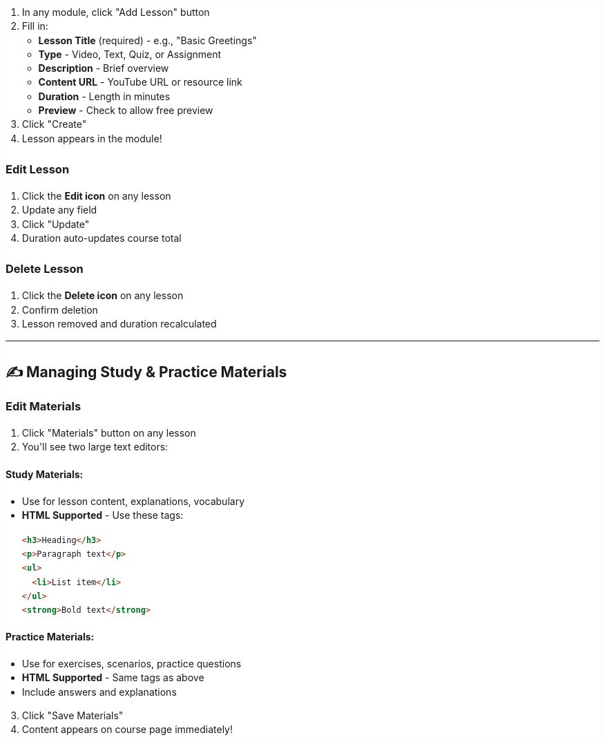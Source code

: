 1. In any module, click "Add Lesson" button
2. Fill in:
   - **Lesson Title** (required) - e.g., "Basic Greetings"
   - **Type** - Video, Text, Quiz, or Assignment
   - **Description** - Brief overview
   - **Content URL** - YouTube URL or resource link
   - **Duration** - Length in minutes
   - **Preview** - Check to allow free preview
3. Click "Create"
4. Lesson appears in the module!

### **Edit Lesson**

1. Click the **Edit icon** on any lesson
2. Update any field
3. Click "Update"
4. Duration auto-updates course total

### **Delete Lesson**

1. Click the **Delete icon** on any lesson
2. Confirm deletion
3. Lesson removed and duration recalculated

---

## ✍️ **Managing Study & Practice Materials**

### **Edit Materials**

1. Click "Materials" button on any lesson
2. You'll see two large text editors:

#### **Study Materials:**

- Use for lesson content, explanations, vocabulary
- **HTML Supported** - Use these tags:
  ```html
  <h3>Heading</h3>
  <p>Paragraph text</p>
  <ul>
    <li>List item</li>
  </ul>
  <strong>Bold text</strong>
  ```

#### **Practice Materials:**

- Use for exercises, scenarios, practice questions
- **HTML Supported** - Same tags as above
- Include answers and explanations

3. Click "Save Materials"
4. Content appears on course page immediately!
